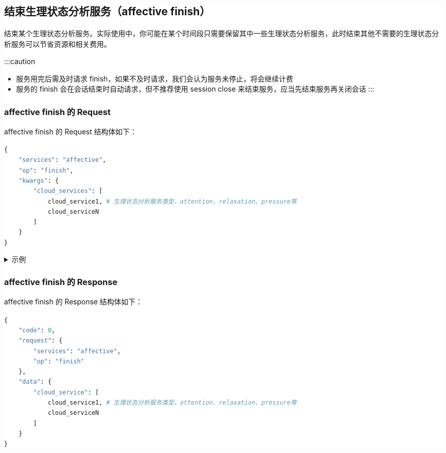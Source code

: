 ## 结束生理状态分析服务（affective finish）

结束某个生理状态分析服务。实际使用中，你可能在某个时间段只需要保留其中一些生理状态分析服务，此时结束其他不需要的生理状态分析服务可以节省资源和相关费用。

:::caution
- 服务用完后需及时请求 finish，如果不及时请求，我们会认为服务未停止，将会继续计费
- 服务的 finish 会在会话结束时自动请求，但不推荐使用 session close 来结束服务，应当先结束服务再关闭会话
:::

### affective finish 的 Request

affective finish 的 Request 结构体如下：

```python
{
    "services": "affective",
    "op": "finish",
    "kwargs": {
        "cloud_services": [
            cloud_service1, # 生理状态分析服务类型，attention、relaxation、pressure等
            cloud_serviceN
        ]
    }
}
```

<details><summary>示例</summary></details>

### affective finish 的 Response

affective finish 的 Response 结构体如下：

```python
{
    "code": 0,
    "request": {
        "services": "affective",
        "op": "finish"
    },
    "data": {
        "cloud_service": [
            cloud_service1, # 生理状态分析服务类型，attention、relaxation、pressure等
            cloud_serviceN
        ]
    }
}
```
